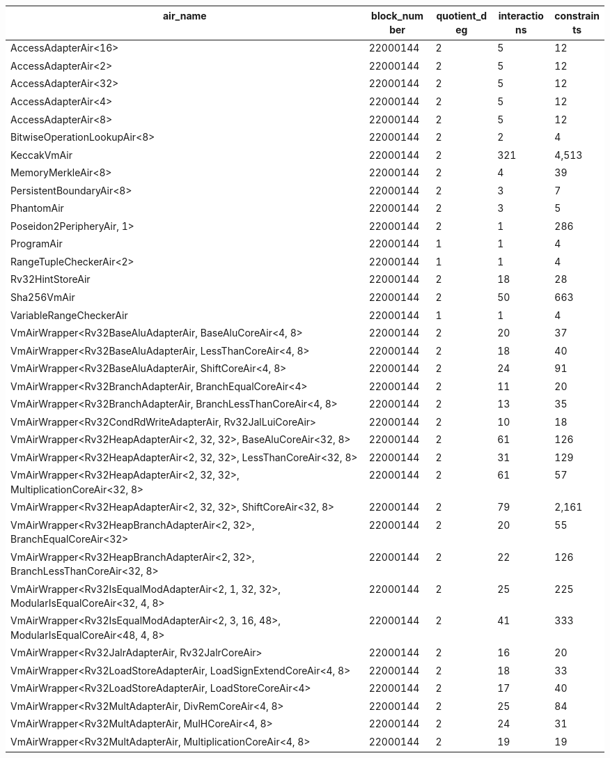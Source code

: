 | air_name | block_number | quotient_deg | interactions | constraints |
| --- | --- | --- | --- | --- |
| AccessAdapterAir<16> | 22000144 | 2 | 5 | 12 | 
| AccessAdapterAir<2> | 22000144 | 2 | 5 | 12 | 
| AccessAdapterAir<32> | 22000144 | 2 | 5 | 12 | 
| AccessAdapterAir<4> | 22000144 | 2 | 5 | 12 | 
| AccessAdapterAir<8> | 22000144 | 2 | 5 | 12 | 
| BitwiseOperationLookupAir<8> | 22000144 | 2 | 2 | 4 | 
| KeccakVmAir | 22000144 | 2 | 321 | 4,513 | 
| MemoryMerkleAir<8> | 22000144 | 2 | 4 | 39 | 
| PersistentBoundaryAir<8> | 22000144 | 2 | 3 | 7 | 
| PhantomAir | 22000144 | 2 | 3 | 5 | 
| Poseidon2PeripheryAir<BabyBearParameters>, 1> | 22000144 | 2 | 1 | 286 | 
| ProgramAir | 22000144 | 1 | 1 | 4 | 
| RangeTupleCheckerAir<2> | 22000144 | 1 | 1 | 4 | 
| Rv32HintStoreAir | 22000144 | 2 | 18 | 28 | 
| Sha256VmAir | 22000144 | 2 | 50 | 663 | 
| VariableRangeCheckerAir | 22000144 | 1 | 1 | 4 | 
| VmAirWrapper<Rv32BaseAluAdapterAir, BaseAluCoreAir<4, 8> | 22000144 | 2 | 20 | 37 | 
| VmAirWrapper<Rv32BaseAluAdapterAir, LessThanCoreAir<4, 8> | 22000144 | 2 | 18 | 40 | 
| VmAirWrapper<Rv32BaseAluAdapterAir, ShiftCoreAir<4, 8> | 22000144 | 2 | 24 | 91 | 
| VmAirWrapper<Rv32BranchAdapterAir, BranchEqualCoreAir<4> | 22000144 | 2 | 11 | 20 | 
| VmAirWrapper<Rv32BranchAdapterAir, BranchLessThanCoreAir<4, 8> | 22000144 | 2 | 13 | 35 | 
| VmAirWrapper<Rv32CondRdWriteAdapterAir, Rv32JalLuiCoreAir> | 22000144 | 2 | 10 | 18 | 
| VmAirWrapper<Rv32HeapAdapterAir<2, 32, 32>, BaseAluCoreAir<32, 8> | 22000144 | 2 | 61 | 126 | 
| VmAirWrapper<Rv32HeapAdapterAir<2, 32, 32>, LessThanCoreAir<32, 8> | 22000144 | 2 | 31 | 129 | 
| VmAirWrapper<Rv32HeapAdapterAir<2, 32, 32>, MultiplicationCoreAir<32, 8> | 22000144 | 2 | 61 | 57 | 
| VmAirWrapper<Rv32HeapAdapterAir<2, 32, 32>, ShiftCoreAir<32, 8> | 22000144 | 2 | 79 | 2,161 | 
| VmAirWrapper<Rv32HeapBranchAdapterAir<2, 32>, BranchEqualCoreAir<32> | 22000144 | 2 | 20 | 55 | 
| VmAirWrapper<Rv32HeapBranchAdapterAir<2, 32>, BranchLessThanCoreAir<32, 8> | 22000144 | 2 | 22 | 126 | 
| VmAirWrapper<Rv32IsEqualModAdapterAir<2, 1, 32, 32>, ModularIsEqualCoreAir<32, 4, 8> | 22000144 | 2 | 25 | 225 | 
| VmAirWrapper<Rv32IsEqualModAdapterAir<2, 3, 16, 48>, ModularIsEqualCoreAir<48, 4, 8> | 22000144 | 2 | 41 | 333 | 
| VmAirWrapper<Rv32JalrAdapterAir, Rv32JalrCoreAir> | 22000144 | 2 | 16 | 20 | 
| VmAirWrapper<Rv32LoadStoreAdapterAir, LoadSignExtendCoreAir<4, 8> | 22000144 | 2 | 18 | 33 | 
| VmAirWrapper<Rv32LoadStoreAdapterAir, LoadStoreCoreAir<4> | 22000144 | 2 | 17 | 40 | 
| VmAirWrapper<Rv32MultAdapterAir, DivRemCoreAir<4, 8> | 22000144 | 2 | 25 | 84 | 
| VmAirWrapper<Rv32MultAdapterAir, MulHCoreAir<4, 8> | 22000144 | 2 | 24 | 31 | 
| VmAirWrapper<Rv32MultAdapterAir, MultiplicationCoreAir<4, 8> | 22000144 | 2 | 19 | 19 | 